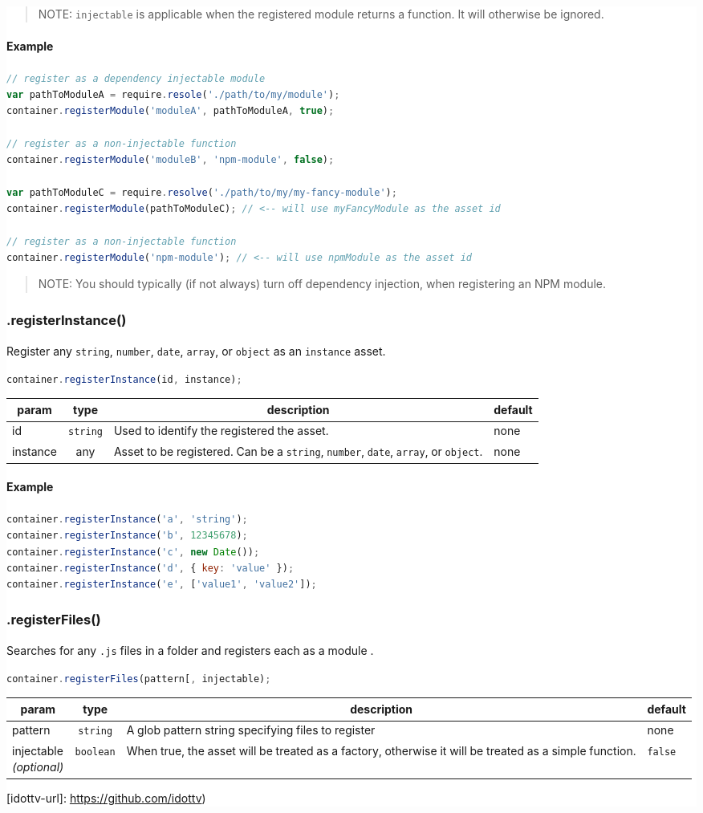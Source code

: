 > NOTE: `injectable` is applicable when the registered module returns a function. It will otherwise be ignored.

#### Example

```js
// register as a dependency injectable module
var pathToModuleA = require.resole('./path/to/my/module');
container.registerModule('moduleA', pathToModuleA, true);

// register as a non-injectable function
container.registerModule('moduleB', 'npm-module', false);

var pathToModuleC = require.resolve('./path/to/my/my-fancy-module');
container.registerModule(pathToModuleC); // <-- will use myFancyModule as the asset id

// register as a non-injectable function
container.registerModule('npm-module'); // <-- will use npmModule as the asset id
```

> NOTE: You should typically (if not always) turn off dependency injection, when registering an NPM module.

### .registerInstance()
Register any `string`, `number`, `date`, `array`, or `object` as an `instance` asset.

```js
container.registerInstance(id, instance);
```

param | type | description | default
----- | :--: | ----------- | -------
id | `string` | Used to identify the registered the asset. | none
instance | any | Asset to be registered. Can be a `string`, `number`, `date`, `array`, or `object`. | none

#### Example

```js
container.registerInstance('a', 'string');
container.registerInstance('b', 12345678);
container.registerInstance('c', new Date());
container.registerInstance('d', { key: 'value' });
container.registerInstance('e', ['value1', 'value2']);
```

### .registerFiles()
Searches for any `.js` files in a folder and registers each as a module .

```js
container.registerFiles(pattern[, injectable);
```

param | type | description | default
----- | :--: | ----------- | -------
pattern | `string` | A glob pattern string specifying files to register | none
injectable<br>*(optional)* | `boolean` | When true, the asset will be treated as a factory, otherwise it will be treated as a simple function. | `false`


[logo-image]: media/logo.png
[npm-image]: https://badge.fury.io/js/agentia-asset-manager.svg
[npm-url]: https://npmjs.org/package/agentia-asset-manager
[travis-image]: https://travis-ci.org/AgentiaSystems/agentia-asset-manager.svg?branch=master
[travis-url]: https://travis-ci.org/AgentiaSystems/agentia-asset-manager
[daviddm-image]: https://david-dm.org/AgentiaSystems/agentia-asset-manager.svg?theme=shields.io
[daviddm-url]: https://david-dm.org/AgentiaSystems/agentia-asset-manager
[codeclimate-image]: https://codeclimate.com/github/AgentiaSystems/agentia-asset-manager/badges/gpa.svg
[codeclimate-url]: https://codeclimate.com/github/AgentiaSystems/agentia-asset-manager
[coverage-image]: https://codeclimate.com/github/AgentiaSystems/agentia-asset-manager/badges/coverage.svg
[coverage-url]: https://codeclimate.com/github/AgentiaSystems/agentia-asset-manager
[dependable-url]: https://github.com/idottv/dependable
[idottv-url]: https://github.com/idottv)